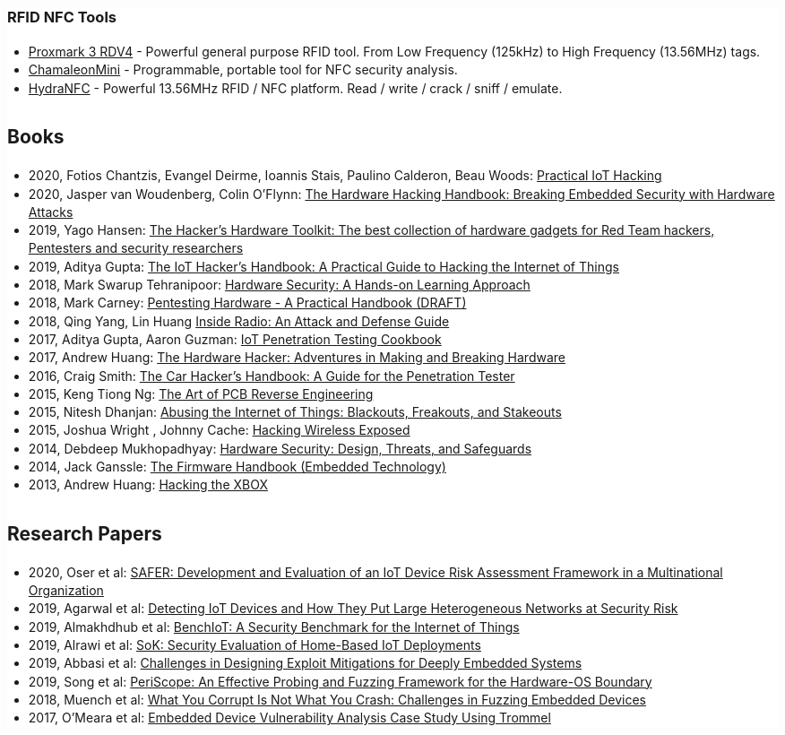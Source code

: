 ### RFID NFC Tools

-   [Proxmark 3 RDV4](https://www.proxmark.com/) - Powerful general purpose RFID tool. From Low Frequency (125kHz) to High Frequency (13.56MHz) tags.
-   [ChamaleonMini](http://chameleontiny.com/) - Programmable, portable tool for NFC security analysis.
-   [HydraNFC](https://hydrabus.com/hydranfc-1-0-specifications/) - Powerful 13.56MHz RFID / NFC platform. Read / write / crack / sniff / emulate.

Books
-----

-   2020, Fotios Chantzis, Evangel Deirme, Ioannis Stais, Paulino Calderon, Beau Woods: [Practical IoT Hacking](https://www.amazon.com/Fotios-Chantzis-ebook/dp/B085BVVSN6/)
-   2020, Jasper van Woudenberg, Colin O’Flynn: [The Hardware Hacking Handbook: Breaking Embedded Security with Hardware Attacks](https://nostarch.com/hardwarehacking)
-   2019, Yago Hansen: [The Hacker’s Hardware Toolkit: The best collection of hardware gadgets for Red Team hackers, Pentesters and security researchers](https://github.com/yadox666/The-Hackers-Hardware-Toolkit/blob/master/TheHackersHardwareToolkit.pdf)
-   2019, Aditya Gupta: [The IoT Hacker’s Handbook: A Practical Guide to Hacking the Internet of Things](https://www.apress.com/us/book/9781484242995)
-   2018, Mark Swarup Tehranipoor: [Hardware Security: A Hands-on Learning Approach](https://www.elsevier.com/books/hardware-security/bhunia/978-0-12-812477-2)
-   2018, Mark Carney: [Pentesting Hardware - A Practical Handbook (DRAFT)](https://github.com/unprovable/PentestHardware)
-   2018, Qing Yang, Lin Huang [Inside Radio: An Attack and Defense Guide](https://link.springer.com/book/10.1007/978-981-10-8447-8)
-   2017, Aditya Gupta, Aaron Guzman: [IoT Penetration Testing Cookbook](https://www.packtpub.com/networking-and-servers/iot-penetration-testing-cookbook)
-   2017, Andrew Huang: [The Hardware Hacker: Adventures in Making and Breaking Hardware](https://nostarch.com/hardwarehackerpaperback)
-   2016, Craig Smith: [The Car Hacker’s Handbook: A Guide for the Penetration Tester](https://nostarch.com/carhacking)
-   2015, Keng Tiong Ng: [The Art of PCB Reverse Engineering](https://visio-for-engineers.blogspot.com/p/order.html)
-   2015, Nitesh Dhanjan: [Abusing the Internet of Things: Blackouts, Freakouts, and Stakeouts](https://shop.oreilly.com/product/0636920033547.do)
-   2015, Joshua Wright , Johnny Cache: [Hacking Wireless Exposed](https://www.mhprofessional.com/9780071827638-usa-hacking-exposed-wireless-third-edition-group)
-   2014, Debdeep Mukhopadhyay: [Hardware Security: Design, Threats, and Safeguards](https://www.taylorfrancis.com/books/9780429066900)
-   2014, Jack Ganssle: [The Firmware Handbook (Embedded Technology)](https://www.elsevier.com/books/the-firmware-handbook/ganssle/978-0-7506-7606-9)
-   2013, Andrew Huang: [Hacking the XBOX](https://nostarch.com/xboxfree)

Research Papers
---------------

-   2020, Oser et al: [SAFER: Development and Evaluation of an IoT Device Risk Assessment Framework in a Multinational Organization](https://dl.acm.org/doi/abs/10.1145/3414173)
-   2019, Agarwal et al: [Detecting IoT Devices and How They Put Large Heterogeneous Networks at Security Risk](https://www.mdpi.com/1424-8220/19/19/4107)
-   2019, Almakhdhub et al: [BenchIoT: A Security Benchmark for the Internet of Things](https://nebelwelt.net/publications/files/19DSN.pdf)
-   2019, Alrawi et al: [SoK: Security Evaluation of Home-Based IoT Deployments](https://alrawi.github.io/static/papers/alrawi_sok_sp19.pdf)
-   2019, Abbasi et al: [Challenges in Designing Exploit Mitigations for Deeply Embedded Systems](https://ieeexplore.ieee.org/abstract/document/8806725)
-   2019, Song et al: [PeriScope: An Effective Probing and Fuzzing Framework for the Hardware-OS Boundary](https://www.ndss-symposium.org/wp-content/uploads/2019/02/ndss2019_04A-1_Song_paper.pdf)
-   2018, Muench et al: [What You Corrupt Is Not What You Crash: Challenges in Fuzzing Embedded Devices](http://www.eurecom.fr/en/publication/5417/download/sec-publi-5417.pdf)
-   2017, O’Meara et al: [Embedded Device Vulnerability Analysis Case Study Using Trommel](https://resources.sei.cmu.edu/library/asset-view.cfm?assetid=509271)